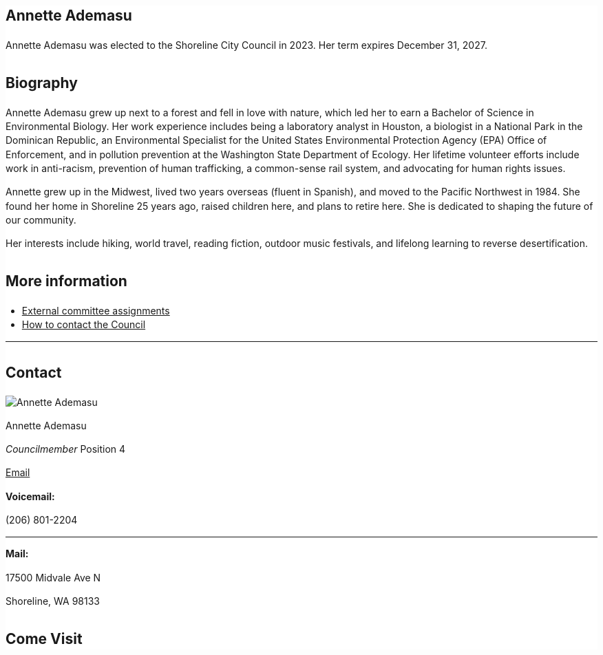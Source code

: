 ## Annette Ademasu

Annette Ademasu was elected to the Shoreline City Council in 2023.  Her term expires December 31, 2027.

## Biography

Annette Ademasu grew up next to a forest and fell in love with nature, which led her to earn a Bachelor of Science in Environmental Biology. Her work experience includes being a laboratory analyst in Houston, a biologist in a National Park in the Dominican Republic, an Environmental Specialist for the United States Environmental Protection Agency (EPA) Office of Enforcement, and in pollution prevention at the Washington State Department of Ecology. Her lifetime volunteer efforts include work in anti-racism, prevention of human trafficking, a common-sense rail system, and advocating for human rights issues.

Annette grew up in the Midwest, lived two years overseas (fluent in Spanish), and moved to the Pacific Northwest in 1984. She found her home in Shoreline 25 years ago, raised children here, and plans to retire here. She is dedicated to shaping the future of our community.

Her interests include hiking, world travel, reading fiction, outdoor music festivals, and lifelong learning to reverse desertification.

## More information

 *  [External committee assignments](https://www.shorelinewa.gov/home/showpublisheddocument/3206/638786756216936686) 
 *  [How to contact the Council](https://www.shorelinewa.gov/home/showpublisheddocument/5778/638784243543730000) 

***

## Contact

 ![Annette Ademasu](images/800ec57b8806781278bfb998e9611bd24618c0130f74f74c131d9d52fae6efb5)  

 Annette Ademasu 

 *Councilmember* Position 4

 [Email](mailto:aademasu@shorelinewa.gov) 

 __Voicemail:__ 

(206) 801-2204

 ____ 

 __Mail:__ 

17500 Midvale Ave N

Shoreline, WA 98133

## Come Visit
